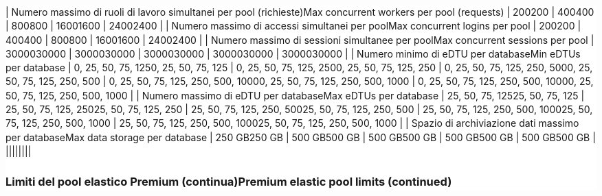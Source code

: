 | <span data-ttu-id="5db04-349">Numero massimo di ruoli di lavoro simultanei per pool (richieste)</span><span class="sxs-lookup"><span data-stu-id="5db04-349">Max concurrent workers per pool (requests)</span></span> | <span data-ttu-id="5db04-350">200</span><span class="sxs-lookup"><span data-stu-id="5db04-350">200</span></span> | <span data-ttu-id="5db04-351">400</span><span class="sxs-lookup"><span data-stu-id="5db04-351">400</span></span> | <span data-ttu-id="5db04-352">800</span><span class="sxs-lookup"><span data-stu-id="5db04-352">800</span></span> | <span data-ttu-id="5db04-353">1600</span><span class="sxs-lookup"><span data-stu-id="5db04-353">1600</span></span> |  <span data-ttu-id="5db04-354">2400</span><span class="sxs-lookup"><span data-stu-id="5db04-354">2400</span></span> | 
| <span data-ttu-id="5db04-355">Numero massimo di accessi simultanei per pool</span><span class="sxs-lookup"><span data-stu-id="5db04-355">Max concurrent logins per pool</span></span> | <span data-ttu-id="5db04-356">200</span><span class="sxs-lookup"><span data-stu-id="5db04-356">200</span></span> | <span data-ttu-id="5db04-357">400</span><span class="sxs-lookup"><span data-stu-id="5db04-357">400</span></span> | <span data-ttu-id="5db04-358">800</span><span class="sxs-lookup"><span data-stu-id="5db04-358">800</span></span> | <span data-ttu-id="5db04-359">1600</span><span class="sxs-lookup"><span data-stu-id="5db04-359">1600</span></span> |  <span data-ttu-id="5db04-360">2400</span><span class="sxs-lookup"><span data-stu-id="5db04-360">2400</span></span> |
| <span data-ttu-id="5db04-361">Numero massimo di sessioni simultanee per pool</span><span class="sxs-lookup"><span data-stu-id="5db04-361">Max concurrent sessions per pool</span></span> | <span data-ttu-id="5db04-362">30000</span><span class="sxs-lookup"><span data-stu-id="5db04-362">30000</span></span> | <span data-ttu-id="5db04-363">30000</span><span class="sxs-lookup"><span data-stu-id="5db04-363">30000</span></span> | <span data-ttu-id="5db04-364">30000</span><span class="sxs-lookup"><span data-stu-id="5db04-364">30000</span></span> | <span data-ttu-id="5db04-365">30000</span><span class="sxs-lookup"><span data-stu-id="5db04-365">30000</span></span> | <span data-ttu-id="5db04-366">30000</span><span class="sxs-lookup"><span data-stu-id="5db04-366">30000</span></span> | 
| <span data-ttu-id="5db04-367">Numero minimo di eDTU per database</span><span class="sxs-lookup"><span data-stu-id="5db04-367">Min eDTUs per database</span></span> | <span data-ttu-id="5db04-368">0, 25, 50, 75, 125</span><span class="sxs-lookup"><span data-stu-id="5db04-368">0, 25, 50, 75, 125</span></span> | <span data-ttu-id="5db04-369">0, 25, 50, 75, 125, 250</span><span class="sxs-lookup"><span data-stu-id="5db04-369">0, 25, 50, 75, 125, 250</span></span> | <span data-ttu-id="5db04-370">0, 25, 50, 75, 125, 250, 500</span><span class="sxs-lookup"><span data-stu-id="5db04-370">0, 25, 50, 75, 125, 250, 500</span></span> | <span data-ttu-id="5db04-371">0, 25, 50, 75, 125, 250, 500, 1000</span><span class="sxs-lookup"><span data-stu-id="5db04-371">0, 25, 50, 75, 125, 250, 500, 1000</span></span> | <span data-ttu-id="5db04-372">0, 25, 50, 75, 125, 250, 500, 1000</span><span class="sxs-lookup"><span data-stu-id="5db04-372">0, 25, 50, 75, 125, 250, 500, 1000</span></span> | 
| <span data-ttu-id="5db04-373">Numero massimo di eDTU per database</span><span class="sxs-lookup"><span data-stu-id="5db04-373">Max eDTUs per database</span></span> | <span data-ttu-id="5db04-374">25, 50, 75, 125</span><span class="sxs-lookup"><span data-stu-id="5db04-374">25, 50, 75, 125</span></span> | <span data-ttu-id="5db04-375">25, 50, 75, 125, 250</span><span class="sxs-lookup"><span data-stu-id="5db04-375">25, 50, 75, 125, 250</span></span> | <span data-ttu-id="5db04-376">25, 50, 75, 125, 250, 500</span><span class="sxs-lookup"><span data-stu-id="5db04-376">25, 50, 75, 125, 250, 500</span></span> | <span data-ttu-id="5db04-377">25, 50, 75, 125, 250, 500, 1000</span><span class="sxs-lookup"><span data-stu-id="5db04-377">25, 50, 75, 125, 250, 500, 1000</span></span> | <span data-ttu-id="5db04-378">25, 50, 75, 125, 250, 500, 1000</span><span class="sxs-lookup"><span data-stu-id="5db04-378">25, 50, 75, 125, 250, 500, 1000</span></span> |
| <span data-ttu-id="5db04-379">Spazio di archiviazione dati massimo per database</span><span class="sxs-lookup"><span data-stu-id="5db04-379">Max data storage per database</span></span> | <span data-ttu-id="5db04-380">250 GB</span><span class="sxs-lookup"><span data-stu-id="5db04-380">250 GB</span></span> | <span data-ttu-id="5db04-381">500 GB</span><span class="sxs-lookup"><span data-stu-id="5db04-381">500 GB</span></span> | <span data-ttu-id="5db04-382">500 GB</span><span class="sxs-lookup"><span data-stu-id="5db04-382">500 GB</span></span> | <span data-ttu-id="5db04-383">500 GB</span><span class="sxs-lookup"><span data-stu-id="5db04-383">500 GB</span></span> | <span data-ttu-id="5db04-384">500 GB</span><span class="sxs-lookup"><span data-stu-id="5db04-384">500 GB</span></span> | 
||||||||

### <a name="premium-elastic-pool-limits-continued"></a><span data-ttu-id="5db04-385">Limiti del pool elastico Premium (continua)</span><span class="sxs-lookup"><span data-stu-id="5db04-385">Premium elastic pool limits (continued)</span></span> 
